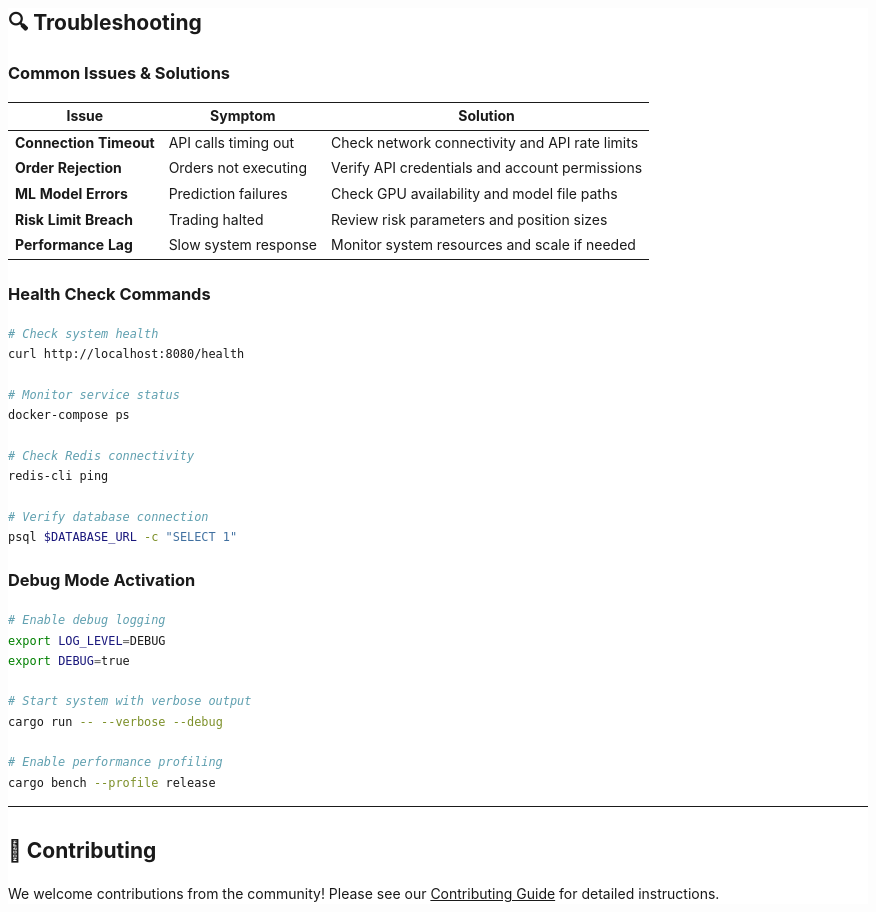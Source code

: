 
## 🔍 Troubleshooting

### **Common Issues & Solutions**

| Issue | Symptom | Solution |
|-------|---------|----------|
| **Connection Timeout** | API calls timing out | Check network connectivity and API rate limits |
| **Order Rejection** | Orders not executing | Verify API credentials and account permissions |
| **ML Model Errors** | Prediction failures | Check GPU availability and model file paths |
| **Risk Limit Breach** | Trading halted | Review risk parameters and position sizes |
| **Performance Lag** | Slow system response | Monitor system resources and scale if needed |

### **Health Check Commands**

```bash
# Check system health
curl http://localhost:8080/health

# Monitor service status
docker-compose ps

# Check Redis connectivity
redis-cli ping

# Verify database connection
psql $DATABASE_URL -c "SELECT 1"
```

### **Debug Mode Activation**

```bash
# Enable debug logging
export LOG_LEVEL=DEBUG
export DEBUG=true

# Start system with verbose output
cargo run -- --verbose --debug

# Enable performance profiling
cargo bench --profile release
```

---

## 🤝 Contributing

We welcome contributions from the community! Please see our [Contributing Guide](CONTRIBUTING.md) for detailed instructions.
